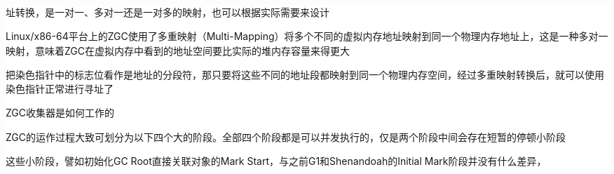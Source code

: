 
 

址转换，是一对一、多对一还是一对多的映射，也可以根据实际需要来设计

 

 

Linux/x86-64平台上的ZGC使用了多重映射（Multi-Mapping）将多个不同的虚拟内存地址映射到同一个物理内存地址上，这是一种多对一映射，意味着ZGC在虚拟内存中看到的地址空间要比实际的堆内存容量来得更大

 

 

把染色指针中的标志位看作是地址的分段符，那只要将这些不同的地址段都映射到同一个物理内存空间，经过多重映射转换后，就可以使用染色指针正常进行寻址了

 

 

ZGC收集器是如何工作的

 

 

ZGC的运作过程大致可划分为以下四个大的阶段。全部四个阶段都是可以并发执行的，仅是两个阶段中间会存在短暂的停顿小阶段

 

 

这些小阶段，譬如初始化GC Root直接关联对象的Mark Start，与之前G1和Shenandoah的Initial Mark阶段并没有什么差异，

 

 

